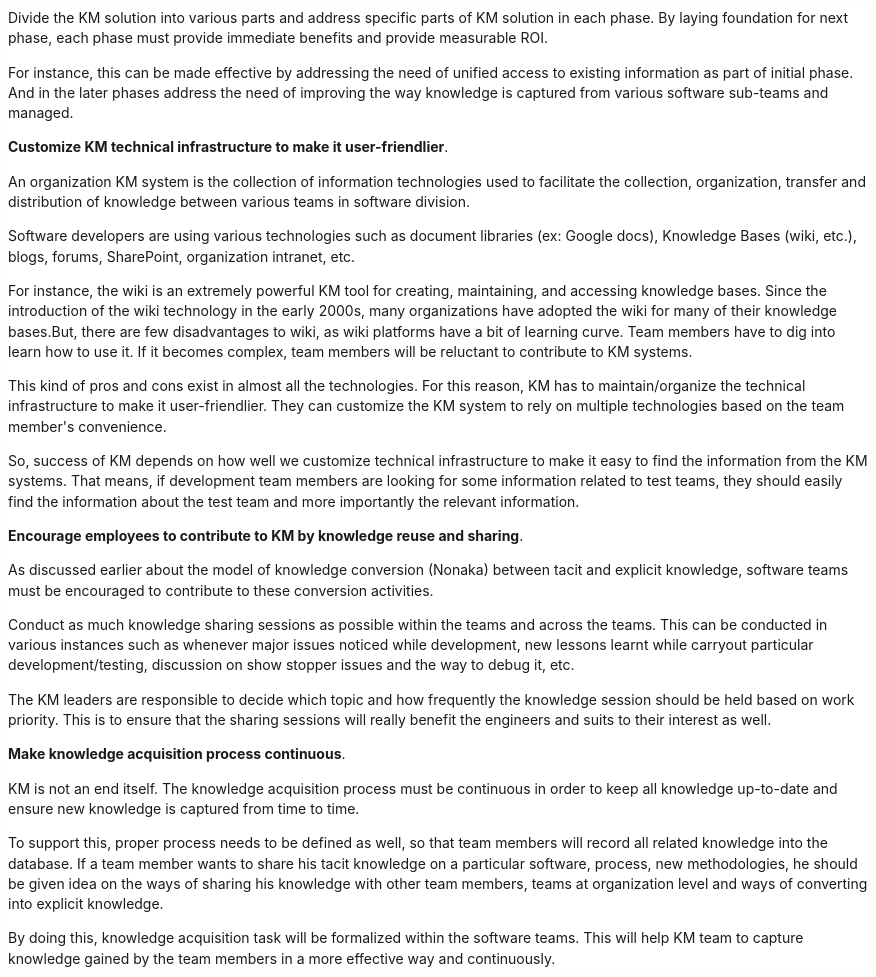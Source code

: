 Divide the KM solution into various parts and address specific parts of KM solution in each phase. By laying foundation for next phase, each phase must provide immediate benefits and provide measurable ROI.

For instance, this can be made effective by addressing the need of unified access to existing information as part of initial phase. And in the later phases address the need of improving the way knowledge is captured from various software sub-teams and managed.

**Customize KM technical infrastructure to make it user-friendlier**.

An organization KM system is the collection of information technologies used to facilitate the collection, organization, transfer and distribution of knowledge between various teams in software division.

Software developers are using various technologies such as document libraries (ex: Google docs), Knowledge Bases (wiki, etc.), blogs, forums, SharePoint, organization intranet, etc.

For instance, the wiki is an extremely powerful KM tool for creating, maintaining, and accessing knowledge bases. Since the introduction of the wiki technology in the early 2000s, many organizations have adopted the wiki for many of their knowledge bases.But, there are few disadvantages to wiki, as wiki platforms have a bit of learning curve. Team members have to dig into learn how to use it. If it becomes complex, team members will be reluctant to contribute to KM systems.

This kind of pros and cons exist in almost all the technologies. For this reason, KM has to maintain/organize the technical infrastructure to make it user-friendlier. They can customize the KM system to rely on multiple technologies based on the team member's convenience.

So, success of KM depends on how well we customize technical infrastructure to make it easy to find the information from the KM systems. That means, if development team members are looking for some information related to test teams, they should easily find the information about the test team and more importantly the relevant information.

**Encourage employees to contribute to KM by knowledge reuse and sharing**.

As discussed earlier about the model of knowledge conversion (Nonaka) between tacit and explicit knowledge, software teams must be encouraged to contribute to these conversion activities.

Conduct as much knowledge sharing sessions as possible within the teams and across the teams. This can be conducted in various instances such as whenever major issues noticed while development, new lessons learnt while carryout particular development/testing, discussion on show stopper issues and the way to debug it, etc.

The KM leaders are responsible to decide which topic and how frequently the knowledge session should be held based on work priority. This is to ensure that the sharing sessions will really benefit the engineers and suits to their interest as well.

**Make knowledge acquisition process continuous**.

KM is not an end itself. The knowledge acquisition process must be continuous in order to keep all knowledge up-to-date and ensure new knowledge is captured from time to time.

To support this, proper process needs to be defined as well, so that team members will record all related knowledge into the database. If a team member wants to share his tacit knowledge on a particular software, process, new methodologies, he should be given idea on the ways of sharing his knowledge with other team members, teams at organization level and ways of converting into explicit knowledge.

By doing this, knowledge acquisition task will be formalized within the software teams. This will help KM team to capture knowledge gained by the team members in a more effective way and continuously.
